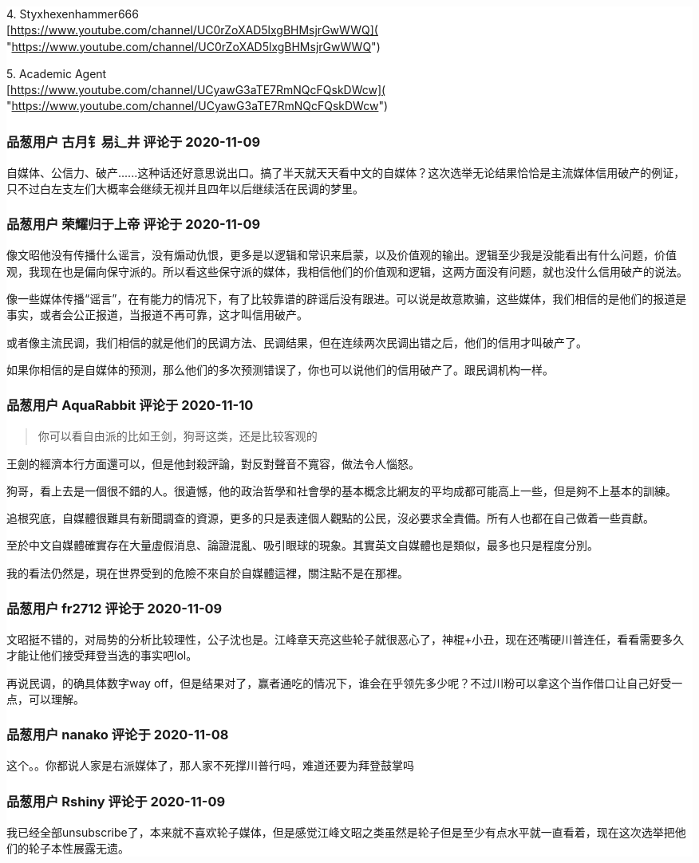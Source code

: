 4. Styxhexenhammer666   
[https://www.youtube.com/channel/UC0rZoXAD5lxgBHMsjrGwWWQ]( "https://www.youtube.com/channel/UC0rZoXAD5lxgBHMsjrGwWWQ")  
  
5. Academic Agent  
[https://www.youtube.com/channel/UCyawG3aTE7RmNQcFQskDWcw]( "https://www.youtube.com/channel/UCyawG3aTE7RmNQcFQskDWcw")
        
                

### 品葱用户 **古月钅易辶井** 评论于 2020-11-09
        
自媒体、公信力、破产......这种话还好意思说出口。搞了半天就天天看中文的自媒体？这次选举无论结果恰恰是主流媒体信用破产的例证，只不过白左支左们大概率会继续无视并且四年以后继续活在民调的梦里。
        
                

### 品葱用户 **荣耀归于上帝** 评论于 2020-11-09
        
像文昭他没有传播什么谣言，没有煽动仇恨，更多是以逻辑和常识来启蒙，以及价值观的输出。逻辑至少我是没能看出有什么问题，价值观，我现在也是偏向保守派的。所以看这些保守派的媒体，我相信他们的价值观和逻辑，这两方面没有问题，就也没什么信用破产的说法。  
  
像一些媒体传播“谣言”，在有能力的情况下，有了比较靠谱的辟谣后没有跟进。可以说是故意欺骗，这些媒体，我们相信的是他们的报道是事实，或者会公正报道，当报道不再可靠，这才叫信用破产。  
  
或者像主流民调，我们相信的就是他们的民调方法、民调结果，但在连续两次民调出错之后，他们的信用才叫破产了。  
  
如果你相信的是自媒体的预测，那么他们的多次预测错误了，你也可以说他们的信用破产了。跟民调机构一样。
        
                

### 品葱用户 **AquaRabbit** 评论于 2020-11-10
        
> 你可以看自由派的比如王剑，狗哥这类，还是比较客观的

  
王劍的經濟本行方面還可以，但是他封殺評論，對反對聲音不寬容，做法令人惱怒。  
  
狗哥，看上去是一個很不錯的人。很遺憾，他的政治哲學和社會學的基本概念比網友的平均成都可能高上一些，但是夠不上基本的訓練。  
  
追根究底，自媒體很難具有新聞調查的資源，更多的只是表達個人觀點的公民，沒必要求全責備。所有人也都在自己做着一些貢獻。  
  
至於中文自媒體確實存在大量虛假消息、論證混亂、吸引眼球的現象。其實英文自媒體也是類似，最多也只是程度分別。  
  
我的看法仍然是，現在世界受到的危險不來自於自媒體這裡，關注點不是在那裡。
        
                

### 品葱用户 **fr2712** 评论于 2020-11-09
        
文昭挺不错的，对局势的分析比较理性，公子沈也是。江峰章天亮这些轮子就很恶心了，神棍+小丑，现在还嘴硬川普连任，看看需要多久才能让他们接受拜登当选的事实吧lol。  
  
再说民调，的确具体数字way off，但是结果对了，赢者通吃的情况下，谁会在乎领先多少呢？不过川粉可以拿这个当作借口让自己好受一点，可以理解。
        
                

### 品葱用户 **nanako** 评论于 2020-11-08
        
这个。。你都说人家是右派媒体了，那人家不死撑川普行吗，难道还要为拜登鼓掌吗
        
                

### 品葱用户 **Rshiny** 评论于 2020-11-09
        
我已经全部unsubscribe了，本来就不喜欢轮子媒体，但是感觉江峰文昭之类虽然是轮子但是至少有点水平就一直看着，现在这次选举把他们的轮子本性展露无遗。
        